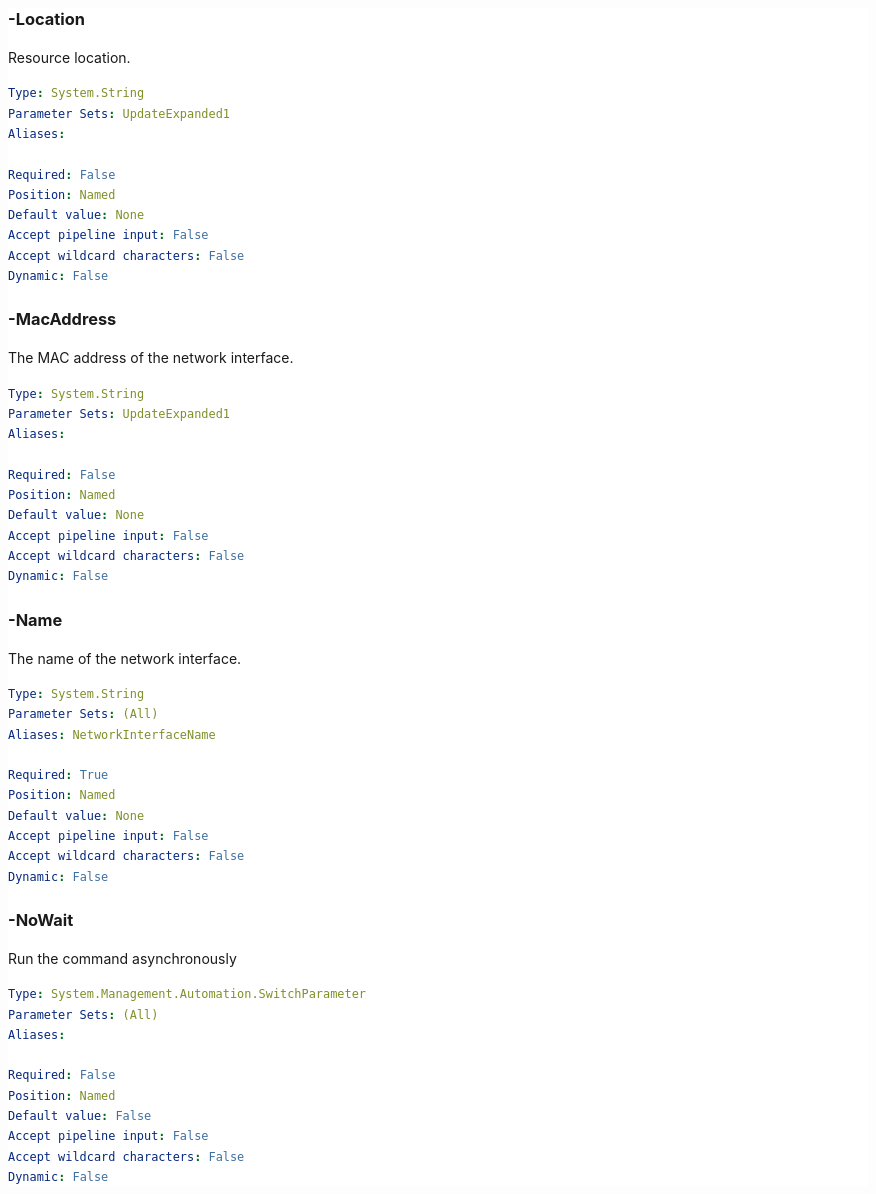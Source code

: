 ### -Location
Resource location.

```yaml
Type: System.String
Parameter Sets: UpdateExpanded1
Aliases:

Required: False
Position: Named
Default value: None
Accept pipeline input: False
Accept wildcard characters: False
Dynamic: False
```

### -MacAddress
The MAC address of the network interface.

```yaml
Type: System.String
Parameter Sets: UpdateExpanded1
Aliases:

Required: False
Position: Named
Default value: None
Accept pipeline input: False
Accept wildcard characters: False
Dynamic: False
```

### -Name
The name of the network interface.

```yaml
Type: System.String
Parameter Sets: (All)
Aliases: NetworkInterfaceName

Required: True
Position: Named
Default value: None
Accept pipeline input: False
Accept wildcard characters: False
Dynamic: False
```

### -NoWait
Run the command asynchronously

```yaml
Type: System.Management.Automation.SwitchParameter
Parameter Sets: (All)
Aliases:

Required: False
Position: Named
Default value: False
Accept pipeline input: False
Accept wildcard characters: False
Dynamic: False
```
